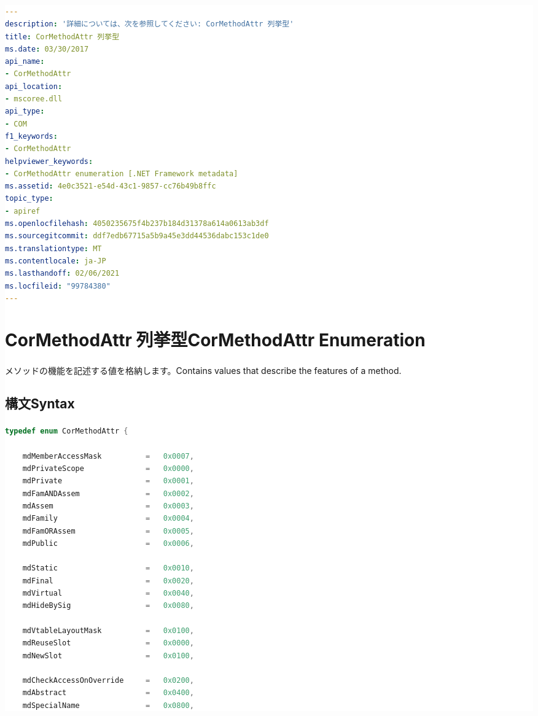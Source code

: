 ```yaml
---
description: '詳細については、次を参照してください: CorMethodAttr 列挙型'
title: CorMethodAttr 列挙型
ms.date: 03/30/2017
api_name:
- CorMethodAttr
api_location:
- mscoree.dll
api_type:
- COM
f1_keywords:
- CorMethodAttr
helpviewer_keywords:
- CorMethodAttr enumeration [.NET Framework metadata]
ms.assetid: 4e0c3521-e54d-43c1-9857-cc76b49b8ffc
topic_type:
- apiref
ms.openlocfilehash: 4050235675f4b237b184d31378a614a0613ab3df
ms.sourcegitcommit: ddf7edb67715a5b9a45e3dd44536dabc153c1de0
ms.translationtype: MT
ms.contentlocale: ja-JP
ms.lasthandoff: 02/06/2021
ms.locfileid: "99784380"
---
```

# <a name="cormethodattr-enumeration"></a><span data-ttu-id="2752c-103">CorMethodAttr 列挙型</span><span class="sxs-lookup"><span data-stu-id="2752c-103">CorMethodAttr Enumeration</span></span>

<span data-ttu-id="2752c-104">メソッドの機能を記述する値を格納します。</span><span class="sxs-lookup"><span data-stu-id="2752c-104">Contains values that describe the features of a method.</span></span>  
  
## <a name="syntax"></a><span data-ttu-id="2752c-105">構文</span><span class="sxs-lookup"><span data-stu-id="2752c-105">Syntax</span></span>  
  
```cpp  
typedef enum CorMethodAttr {  
  
    mdMemberAccessMask          =   0x0007,  
    mdPrivateScope              =   0x0000,  
    mdPrivate                   =   0x0001,  
    mdFamANDAssem               =   0x0002,  
    mdAssem                     =   0x0003,  
    mdFamily                    =   0x0004,  
    mdFamORAssem                =   0x0005,  
    mdPublic                    =   0x0006,  
  
    mdStatic                    =   0x0010,  
    mdFinal                     =   0x0020,  
    mdVirtual                   =   0x0040,  
    mdHideBySig                 =   0x0080,  
  
    mdVtableLayoutMask          =   0x0100,  
    mdReuseSlot                 =   0x0000,  
    mdNewSlot                   =   0x0100,  
  
    mdCheckAccessOnOverride     =   0x0200,  
    mdAbstract                  =   0x0400,  
    mdSpecialName               =   0x0800,  
```